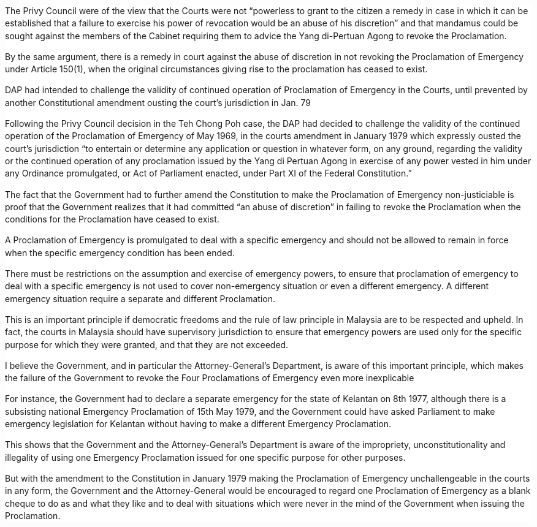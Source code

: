The Privy Council were of the view that the Courts were not “powerless to grant to the citizen a remedy in case in which it can be established that a failure to exercise his power of revocation would be an abuse of his discretion” and that mandamus could be sought against the members of the Cabinet requiring them to advice the Yang di-Pertuan Agong to revoke the Proclamation.

By the same argument, there is a remedy in court against the abuse of discretion in not revoking the Proclamation of Emergency under Article 150(1), when the original circumstances giving rise to the proclamation has ceased to exist.

DAP had intended to challenge the validity of continued operation of Proclamation of Emergency in the Courts, until prevented by another Constitutional amendment ousting the court’s jurisdiction in Jan. 79 

Following the Privy Council decision in the Teh Chong Poh case, the DAP had decided to challenge the validity of the continued operation of the Proclamation of Emergency of May 1969, in the courts amendment in January 1979 which expressly ousted the court’s jurisdiction “to entertain or determine any application or question in whatever form, on any ground, regarding the validity or the continued operation of any proclamation issued by the Yang di Pertuan Agong in exercise of any power vested in him under any Ordinance promulgated, or Act of Parliament enacted, under Part XI of the Federal Constitution.”

The fact that the Government had to further amend the Constitution to make the Proclamation of Emergency non-justiciable is proof that the Government realizes that it had committed “an abuse of discretion” in failing to revoke the Proclamation when the conditions for the Proclamation have ceased to exist.

A Proclamation of Emergency is promulgated to deal with a specific emergency and should not be allowed to remain in force when the specific emergency condition has been ended.

There must be restrictions on the assumption and exercise of emergency powers, to ensure that proclamation of emergency to deal with a specific emergency is not used to cover non-emergency situation or even a different emergency. A different emergency situation require a separate and different Proclamation.

This is an important principle if democratic freedoms and the rule of law principle in Malaysia are to be respected and upheld. In fact, the courts in Malaysia should have supervisory jurisdiction to ensure that emergency powers are used only for the specific purpose for which they were granted, and that they are not exceeded.

I believe the Government, and in particular the Attorney-General’s Department, is aware of this important principle, which makes the failure of the Government to revoke the Four Proclamations of Emergency even more inexplicable

For instance, the Government had to declare a separate emergency for the state of Kelantan on 8th 1977, although there is a subsisting national Emergency Proclamation of 15th May 1979, and the Government could have asked Parliament to make emergency legislation for Kelantan without having to make a different Emergency Proclamation.

This shows that the Government and the Attorney-General’s Department is aware of the impropriety, unconstitutionality and illegality of using one Emergency Proclamation issued for one specific purpose for other purposes.

But with the amendment to the Constitution in January 1979 making the Proclamation of Emergency unchallengeable in the courts in any form, the Government and the Attorney-General would be encouraged to regard one Proclamation of Emergency as a blank cheque to do as and what they like and to deal with situations which were never in the mind of the Government when issuing the Proclamation.

